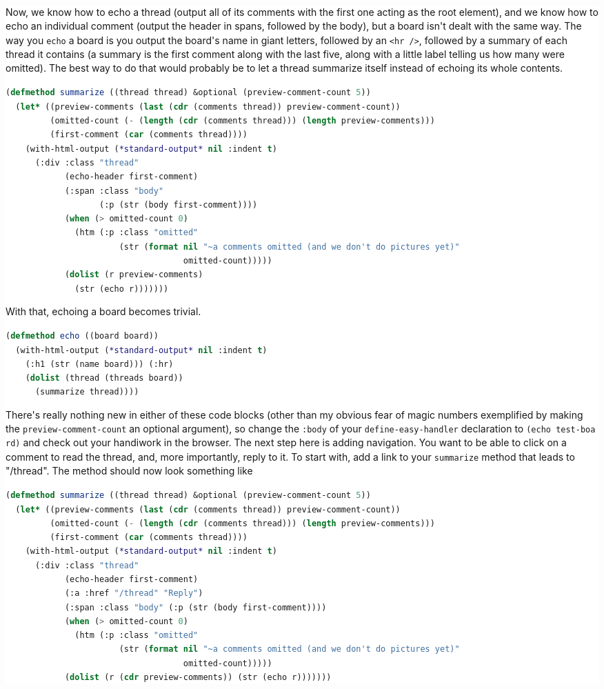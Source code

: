 Now, we know how to echo a thread (output all of its comments with the first one acting as the root element), and we know how to echo an individual comment (output the header in spans, followed by the body), but a board isn't dealt with the same way. The way you `echo` a board is you output the board's name in giant letters, followed by an `<hr />`, followed by a summary of each thread it contains (a summary is the first comment along with the last five, along with a little label telling us how many were omitted). The best way to do that would probably be to let a thread summarize itself instead of echoing its whole contents.

```lisp
(defmethod summarize ((thread thread) &optional (preview-comment-count 5))
  (let* ((preview-comments (last (cdr (comments thread)) preview-comment-count))
         (omitted-count (- (length (cdr (comments thread))) (length preview-comments)))
         (first-comment (car (comments thread))))
    (with-html-output (*standard-output* nil :indent t)
      (:div :class "thread"
            (echo-header first-comment)
            (:span :class "body"
                   (:p (str (body first-comment))))
            (when (> omitted-count 0)
              (htm (:p :class "omitted"
                       (str (format nil "~a comments omitted (and we don't do pictures yet)"
                                    omitted-count)))))
            (dolist (r preview-comments)
              (str (echo r)))))))
```

With that, echoing a board becomes trivial.

```lisp
(defmethod echo ((board board))
  (with-html-output (*standard-output* nil :indent t)
    (:h1 (str (name board))) (:hr)
    (dolist (thread (threads board))
      (summarize thread))))
```

There's really nothing new in either of these code blocks (other than my obvious fear of magic numbers exemplified by making the `preview-comment-count` an optional argument), so change the `:body` of your `define-easy-handler` declaration to `(echo test-board)` and check out your handiwork in the browser. The next step here is adding navigation. You want to be able to click on a comment to read the thread, and, more importantly, reply to it. To start with, add a link to your `summarize` method that leads to "/thread". The method should now look something like

```lisp
(defmethod summarize ((thread thread) &optional (preview-comment-count 5))
  (let* ((preview-comments (last (cdr (comments thread)) preview-comment-count))
         (omitted-count (- (length (cdr (comments thread))) (length preview-comments)))
         (first-comment (car (comments thread))))
    (with-html-output (*standard-output* nil :indent t)
      (:div :class "thread"
            (echo-header first-comment)
            (:a :href "/thread" "Reply")
            (:span :class "body" (:p (str (body first-comment))))
            (when (> omitted-count 0)
              (htm (:p :class "omitted"
                       (str (format nil "~a comments omitted (and we don't do pictures yet)"
                                    omitted-count)))))
            (dolist (r (cdr preview-comments)) (str (echo r)))))))
```
